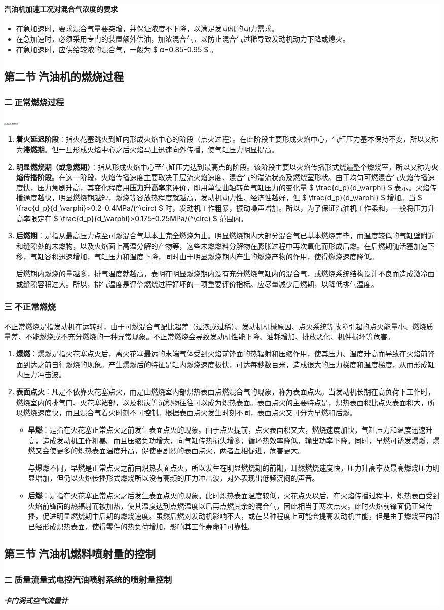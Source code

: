#### 汽油机加速工况对混合气浓度的要求

- 在急加速时，要求混合气量要突增，并保证浓度不下降，以满足发动机的动力需求。
- 在急加速时，必须采用专门的装置额外供油，加浓混合气，以防止混合气过稀导致发动机动力下降或熄火。
- 在急加速时，应供给较浓的混合气，一般为 $ α=0.85-0.95 $ 。

## 第二节	汽油机的燃烧过程

### 二	正常燃烧过程

<img src="assets/汽油机燃烧阶段.png" alt="汽油机燃烧阶段" style="zoom: 25%;" />

1. **着火延迟阶段**：指火花塞跳火到缸内形成火焰中心的阶段（点火过程）。在此阶段主要形成火焰中心，气缸压力基本保持不变，所以又称为**滞燃期**。但一旦形成火焰中心之后火焰马上迅速向外传播，使气缸压力明显提高。

2. **明显燃烧期（或急燃期）**：指从形成火焰中心至气缸压力达到最高点的阶段。该阶段主要以火焰传播形式烧遍整个燃烧室，所以又称为**火焰传播阶段**。在这一阶段，火焰传播速度主要取决于层流火焰速度、混合气的湍流状态及燃烧室形状。由于均匀可燃混合气火焰传播速度快，压力急剧升高，其变化程度用**压力升高率**来评价，即用单位曲轴转角气缸压力的变化量 $ \frac{d_p}{d_\varphi} $ 表示。火焰传播通度越快，明显燃烧期越短，燃烧等容放热程度就越高，发动机动力性、经济性越好，但 $ \frac{d_p}{d_\varphi} $ 增加。当 $ \frac{d_p}{d_\varphi}>0.2-0.4MPa/(^\circ) $ 时，发动机工作粗暴，振动噪声增加。所以，为了保证汽油机工作柔和，一般将压力升高率限定在 $ \frac{d_p}{d_\varphi}>0.175-0.25MPa/(^\circ) $ 范围内。

3. **后燃期**：是指从最高压力点至可燃混合气基本上完全燃烧为止。明显燃烧期内大部分混合气已基本燃烧完毕，而温度较低的气缸壁附近和缝隙处的未燃物，以及火焰面上高温分解的产物等，这些未燃燃料分解物在膨胀过程中再次氧化而形成后燃。在后燃期随活塞加速下移，气缸容积迅速增加，气缸压力和温度下降，同时由于明显燃烧期内产生的燃烧产物的作用，使得燃烧速度降低。

   后燃期内燃烧的量越多，排气温度就越高，表明在明显燃烧期内没有充分燃烧气缸内的混合气，或燃烧系统结构设计不良而造成激冷面或缝隙容积过大。所以，排气温度是评价燃烧过程好坏的一项重要评价指标。应尽量减少后燃期，以降低排气温度。
   
### 三	不正常燃烧

不正常燃烧是指发动机在运转时，由于可燃混合气配比超差（过浓或过稀）、发动机机械原因、点火系统等故障引起的点火能量小、燃烧质量差、不能燃烧或不充分燃烧的一种异常现象。不正常燃烧会导致发动机性能下降、油耗增加、排放恶化、机件损坏等危害。

1. **爆燃**：爆燃是指火花塞点火后，离火花塞最远的末端气体受到火焰前锋面的热辐射和压缩作用，使其压力、温度升高而导致在火焰前锋面到达之前自行燃烧的现象。产生爆燃后的特征是缸内燃烧速度极快，可达每秒数百米，造成很大的压力梯度和温度梯度，从而形成缸内压力冲击波。

2. **表面点火**：凡是不依靠火花塞点火，而是由燃烧室内部炽热表面点燃混合气的现象，称为表面点火。当发动机长期在高负荷下工作时，燃烧室内的排气门、火花塞裙部，以及积炭等沉积物往往可以成为炽热表面。表面点火的主要特点是，炽热表面积比点火表面积大，所以燃烧速度快，而且混合气着火时刻不可控制。根据表面点火发生时刻不同，表面点火又可分为早燃和后燃。

   - **早燃**：是指在火花塞正常点火之前发生表面点火的现象。由于点火提前，点火表面积又大，燃烧速度加快，气缸压力和温度迅速升高，造成发动机工作粗暴。而且压缩负功增大，向气缸传热损失增多，循环热效率降低，输出功率下降。同时，早燃可诱发爆燃，爆燃又会使更多的炽热表面温度升高，促使更剧烈的表面点火，两者互相促进，危害更大。

     与爆燃不同，早燃是正常点火之前由炽热表面点火，所以发生在明显燃烧期的前期，耳然燃烧速度快，压力升高率及最高燃烧压力明显增加，但仍以火焰传播形式燃烧所以没有高频的压力冲击波，对外表现出低频沉闷的声音。

   - **后燃**：是指在火花塞正常点火之后发生表面点火的现象。此时炽热表面温度较低，火花点火以后，在火焰传播过程中，炽热表面受到火焰前锋面的热辐射而被加热，使其温度达到点燃温度以后再点燃其余的混合气，因此相当于两次点火。此时火焰前锋面仍正常传播，促进明显燃烧期中后期的燃烧速度。虽然后燃对发动机影响不大，或在某种程度上可能会提高发动机性能，但是由于燃烧室内部已经形成炽热表面，使得零件的热负荷增加，影响其工作寿命和可靠性。

## 第三节	汽油机燃料喷射量的控制

### 二	质量流量式电控汽油喷射系统的喷射量控制

##### 卡门涡式空气流量计
